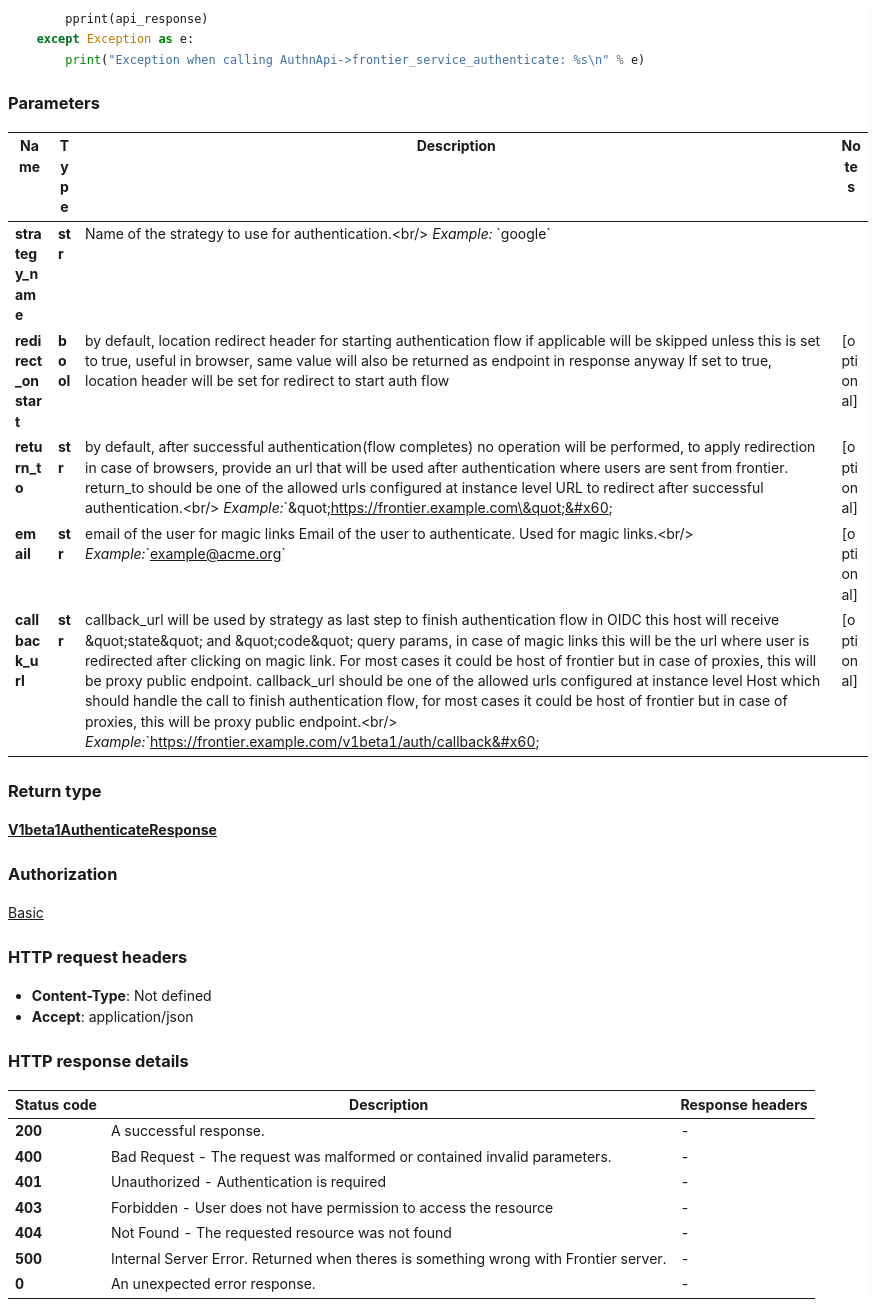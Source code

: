 ```python
        pprint(api_response)
    except Exception as e:
        print("Exception when calling AuthnApi->frontier_service_authenticate: %s\n" % e)
```



### Parameters

Name | Type | Description  | Notes
------------- | ------------- | ------------- | -------------
 **strategy_name** | **str**| Name of the strategy to use for authentication.&lt;br/&gt; *Example:* &#x60;google&#x60; | 
 **redirect_onstart** | **bool**| by default, location redirect header for starting authentication flow if applicable will be skipped unless this is set to true, useful in browser, same value will also be returned as endpoint in response anyway  If set to true, location header will be set for redirect to start auth flow | [optional] 
 **return_to** | **str**| by default, after successful authentication(flow completes) no operation will be performed, to apply redirection in case of browsers, provide an url that will be used after authentication where users are sent from frontier. return_to should be one of the allowed urls configured at instance level  URL to redirect after successful authentication.&lt;br/&gt; *Example:*&#x60;\&quot;https://frontier.example.com\&quot;&#x60; | [optional] 
 **email** | **str**| email of the user for magic links  Email of the user to authenticate. Used for magic links.&lt;br/&gt; *Example:*&#x60;example@acme.org&#x60; | [optional] 
 **callback_url** | **str**| callback_url will be used by strategy as last step to finish authentication flow in OIDC this host will receive \&quot;state\&quot; and \&quot;code\&quot; query params, in case of magic links this will be the url where user is redirected after clicking on magic link. For most cases it could be host of frontier but in case of proxies, this will be proxy public endpoint. callback_url should be one of the allowed urls configured at instance level  Host which should handle the call to finish authentication flow, for most cases it could be host of frontier but in case of proxies, this will be proxy public endpoint.&lt;br/&gt; *Example:*&#x60;https://frontier.example.com/v1beta1/auth/callback&#x60; | [optional] 

### Return type

[**V1beta1AuthenticateResponse**](V1beta1AuthenticateResponse.md)

### Authorization

[Basic](../README.md#Basic)

### HTTP request headers

 - **Content-Type**: Not defined
 - **Accept**: application/json

### HTTP response details
| Status code | Description | Response headers |
|-------------|-------------|------------------|
**200** | A successful response. |  -  |
**400** | Bad Request - The request was malformed or contained invalid parameters. |  -  |
**401** | Unauthorized - Authentication is required |  -  |
**403** | Forbidden - User does not have permission to access the resource |  -  |
**404** | Not Found - The requested resource was not found |  -  |
**500** | Internal Server Error. Returned when theres is something wrong with Frontier server. |  -  |
**0** | An unexpected error response. |  -  |
